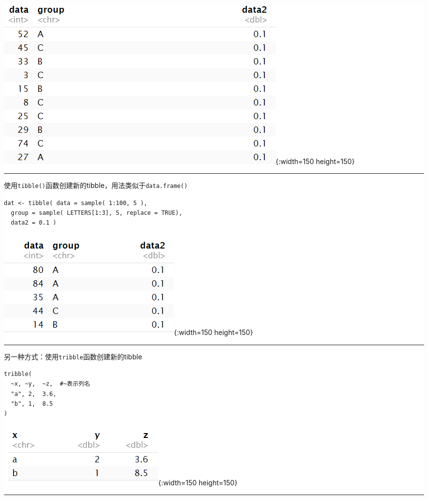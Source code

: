 ![df创建](./md-image/df创建.png){:width=150 height=150}

---

使用`tibble()`函数创建新的tibble，用法类似于`data.frame()`
```
dat <- tibble( data = sample( 1:100, 5 ), 
  group = sample( LETTERS[1:3], 5, replace = TRUE), 
  data2 = 0.1 )
```
![tb创建](./md-image/tb创建.png){:width=150 height=150}

---

另一种方式：使用`tribble`函数创建新的tibble
```
tribble(
  ~x, ~y,  ~z,  #~表示列名
  "a", 2,  3.6,
  "b", 1,  8.5
)
```
![tb创建2](./md-image/tb创建2.png){:width=150 height=150}

---